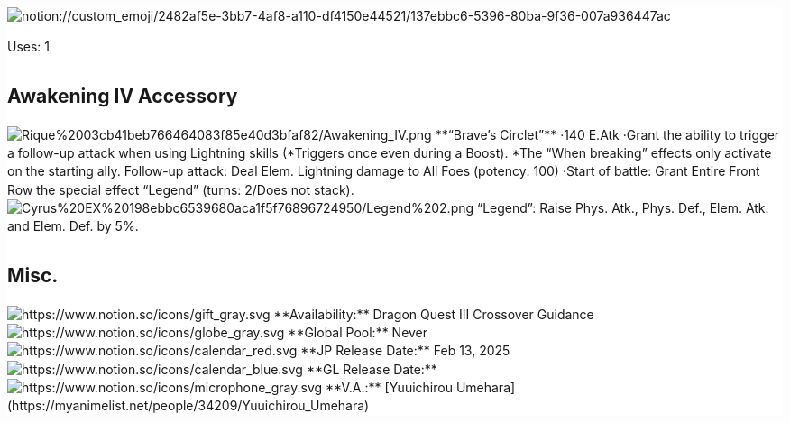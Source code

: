 <aside>
<img src="notion://custom_emoji/2482af5e-3bb7-4af8-a110-df4150e44521/137ebbc6-5396-80ba-9f36-007a936447ac" alt="notion://custom_emoji/2482af5e-3bb7-4af8-a110-df4150e44521/137ebbc6-5396-80ba-9f36-007a936447ac" width="40px" />

Uses: 1

</aside>

</aside>

## Awakening IV Accessory

<aside>
<img src="Rique%2003cb41beb766464083f85e40d3bfaf82/Awakening_IV.png" alt="Rique%2003cb41beb766464083f85e40d3bfaf82/Awakening_IV.png" width="40px" /> **“Brave’s Circlet”**
·140 E.Atk
·Grant the ability to  trigger a follow-up attack when using Lightning skills (*Triggers once even during a Boost). *The “When breaking” effects only activate on the starting ally. Follow-up attack: Deal Elem. Lightning damage to All Foes (potency: 100)
·Start of battle: Grant Entire Front Row the special effect “Legend” (turns: 2/Does not stack).

<aside>
<img src="Cyrus%20EX%20198ebbc6539680aca1f5f76896724950/Legend%202.png" alt="Cyrus%20EX%20198ebbc6539680aca1f5f76896724950/Legend%202.png" width="40px" /> “Legend”: Raise Phys. Atk., Phys. Def., Elem. Atk. and Elem. Def. by 5%.

</aside>

</aside>

## Misc.

<aside>
<img src="https://www.notion.so/icons/gift_gray.svg" alt="https://www.notion.so/icons/gift_gray.svg" width="40px" /> **Availability:** Dragon Quest III Crossover Guidance

</aside>

<aside>
<img src="https://www.notion.so/icons/globe_gray.svg" alt="https://www.notion.so/icons/globe_gray.svg" width="40px" /> **Global Pool:** Never

</aside>

<aside>
<img src="https://www.notion.so/icons/calendar_red.svg" alt="https://www.notion.so/icons/calendar_red.svg" width="40px" /> **JP Release Date:**
Feb 13, 2025

</aside>

<aside>
<img src="https://www.notion.so/icons/calendar_blue.svg" alt="https://www.notion.so/icons/calendar_blue.svg" width="40px" /> **GL Release Date:**

</aside>

<aside>
<img src="https://www.notion.so/icons/microphone_gray.svg" alt="https://www.notion.so/icons/microphone_gray.svg" width="40px" /> **V.A.:** [Yuuichirou Umehara](https://myanimelist.net/people/34209/Yuuichirou_Umehara)

</aside>
